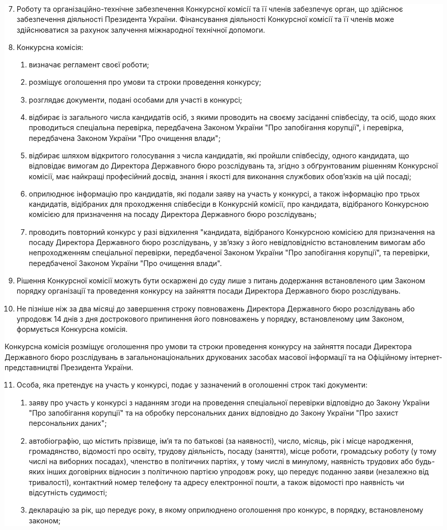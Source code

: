 7.  Роботу та організаційно-технічне забезпечення Конкурсної комісії та її членів забезпечує орган, що здійснює забезпечення діяльності Президента України. Фінансування діяльності Конкурсної комісії та її членів може здійснюватися за рахунок залучення міжнародної технічної допомоги.

8. Конкурсна комісія:

    1) визначає регламент своєї роботи;

    2) розміщує оголошення про умови та строки проведення конкурсу;

    3) розглядає документи, подані особами для участі в конкурсі;

    4) відбирає із загального числа кандидатів осіб, з якими проводить на своєму засіданні співбесіду, та осіб, щодо яких проводиться спеціальна перевірка, передбачена Законом України "Про запобігання корупції", і перевірка, передбачена Законом України "Про очищення влади";

    5) відбирає шляхом відкритого голосування з числа кандидатів, які пройшли співбесіду, одного кандидата, що відповідає вимогам до Директора Державного бюро розслідувань та, згідно з обґрунтованим рішенням Конкурсної комісії, має найкращі професійний досвід, знання і якості для виконання службових обов’язків на цій посаді;

    6) оприлюднює інформацію про кандидатів, які подали заяву на участь у конкурсі, а також інформацію про трьох кандидатів, відібраних для проходження співбесіди в Конкурсній комісії, про кандидата, відібраного Конкурсною комісією для призначення на посаду Директора Державного бюро розслідувань;

    7) проводить повторний конкурс у разі відхилення "кандидата, відібраного Конкурсною комісією для призначення на посаду Директора Державного бюро розслідувань, у зв’язку з його невідповідністю встановленим вимогам або непроходженням спеціальної перевірки, передбаченої Законом України "Про запобігання корупції", та перевірки, передбаченої Законом України "Про очищення влади".

9. Рішення Конкурсної комісії можуть бути оскаржені до суду лише з питань додержання встановленого цим Законом порядку організації та проведення конкурсу на зайняття посади Директора Державного бюро розслідувань.

10. Не пізніше ніж за два місяці до завершення строку повноважень Директора Державного бюро розслідувань або упродовж 14 днів з дня дострокового припинення його повноважень у порядку, встановленому цим Законом, формується Конкурсна комісія.

Конкурсна комісія розміщує оголошення про умови та строки проведення конкурсу на зайняття посади Директора Державного бюро розслідувань в загальнонаціональних друкованих засобах масової інформації та на Офіційному інтернет-представництві Президента України.

11. Особа, яка претендує на участь у конкурсі, подає у зазначений в оголошенні строк такі документи:

    1) заяву про участь у конкурсі з наданням згоди на проведення спеціальної перевірки відповідно до Закону України "Про запобігання корупції" та на обробку персональних даних відповідно до Закону України "Про захист персональних даних";

    2) автобіографію, що містить прізвище, ім’я та по батькові (за наявності), число, місяць, рік і місце народження, громадянство, відомості про освіту, трудову діяльність, посаду (заняття), місце роботи, громадську роботу (у тому числі на виборних посадах), членство в політичних партіях, у тому числі в минулому, наявність трудових або будь-яких інших договірних відносин з політичною партією упродовж року, що передує поданню заяви (незалежно від тривалості), контактний номер телефону та адресу електронної пошти, а також відомості про наявність чи відсутність судимості;

    3) декларацію за рік, що передує року, в якому оприлюднено оголошення про конкурс, в порядку, встановленому законом;
